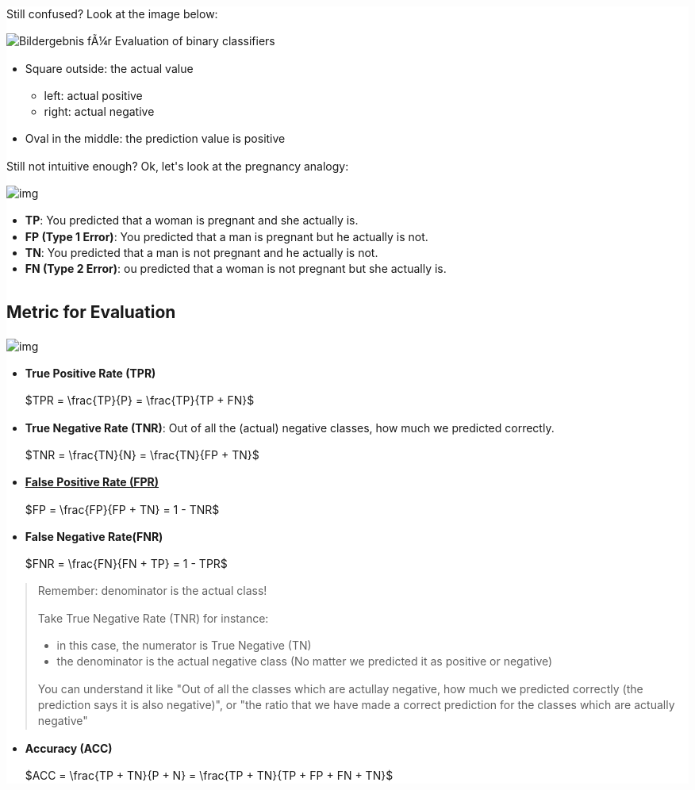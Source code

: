 Still confused? Look at the image below:

![Bildergebnis fÃ¼r Evaluation of binary classifiers](https://upload.wikimedia.org/wikipedia/commons/thumb/6/65/Binary-classification-labeled.svg/1200px-Binary-classification-labeled.svg.png)

+ Square outside: the actual value
  + left: actual positive
  + right: actual negative

+ Oval in the middle: the prediction value is positive

Still not intuitive enough? Ok, let's look at the pregnancy analogy:

![img](https://cdn-images-1.medium.com/max/1600/1*7EYylA6XlXSGBCF77j_rOA.png)

+ **TP**: You predicted that a woman is pregnant and she actually is.
+ **FP (Type 1 Error)**: You predicted that a man is pregnant but he actually is not.
+ **TN**: You predicted that a man is not pregnant and he actually is not.
+ **FN (Type 2 Error)**: ou predicted that a woman is not pregnant but she actually is.



## Metric for Evaluation

![img](https://cdn-images-1.medium.com/max/1600/1*Z54JgbS4DUwWSknhDCvNTQ.png)

+ **True Positive Rate (TPR)**

  $TPR = \frac{TP}{P} = \frac{TP}{TP + FN}$

+ **True Negative Rate (TNR)**: Out of all the (actual) negative classes, how much we predicted correctly.

  $TNR = \frac{TN}{N} = \frac{TN}{FP + TN}$

+ **[False Positive Rate (FPR)](https://en.wikipedia.org/wiki/False_positive_rate)**

  $FP = \frac{FP}{FP + TN} = 1 - TNR$

+ **False Negative Rate(FNR)**

  $FNR = \frac{FN}{FN + TP} = 1 - TPR$

> Remember: denominator is the actual class!
>
> Take True Negative Rate (TNR) for instance:
>
> + in this case, the numerator is True Negative (TN)
> + the denominator is the actual negative class (No matter we predicted it as positive or negative)
>
> You can understand it like "Out of all the classes which are actullay negative, how much we predicted correctly (the prediction says it is also negative)", or "the ratio that we have made a correct prediction for the classes which are actually negative"

+ **Accuracy (ACC)**

  $ACC = \frac{TP + TN}{P + N} = \frac{TP + TN}{TP + FP + FN + TN}$
